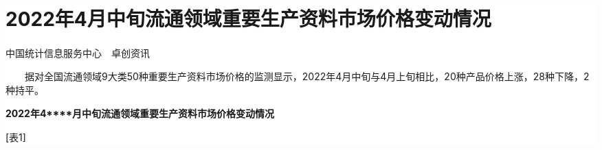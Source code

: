 # 2022年4月中旬流通领域重要生产资料市场价格变动情况

中国统计信息服务中心　卓创资讯

　　据对全国流通领域9大类50种重要生产资料市场价格的监测显示，2022年4月中旬与4月上旬相比，20种产品价格上涨，28种下降，2种持平。

**2022****年****4****月中旬流通领域重要生产资料市场价格变动情况**

[表1]